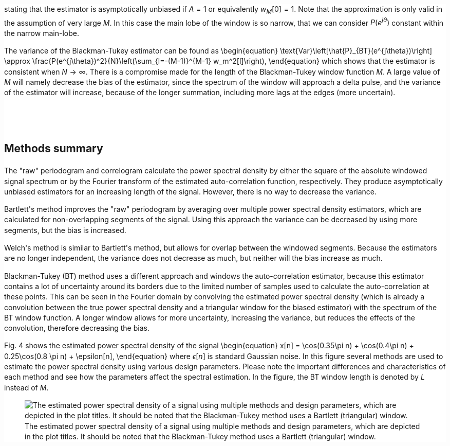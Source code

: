 stating that the estimator is asymptotically unbiased if $A=1$ or equivalently $w_M[0] =1$. Note that the approximation is only valid in the assumption of very large $M$. In this case the main lobe of the window is so narrow, that we can consider  $P(e^{j\theta})$ constant within the narrow main-lobe.

The variance of the Blackman-Tukey estimator can be found as
\begin{equation}
    \text{Var}\left[\hat{P}\_{BT}(e^{j\theta})\right] \approx \frac{P(e^{j\theta})^2}{N}\left(\sum_{l=-(M-1)}^{M-1} w_m^2[l]\right),
\end{equation}
which shows that the estimator is consistent when $N \rightarrow \infty$. There is a compromise made for the length of the Blackman-Tukey window function $M$. A large value of $M$ will namely decrease the bias of the estimator, since the spectrum of the window will approach a delta pulse, and the variance of the estimator will increase, because of the longer summation, including more lags at the edges (more uncertain).

<br></br>
## Methods summary
The "raw" periodogram and correlogram calculate the power spectral density by either the square of the absolute windowed signal spectrum or by the Fourier transform of the estimated auto-correlation function, respectively. They produce asymptotically unbiased estimators for an increasing length of the signal. However, there is no way to decrease the variance.

Bartlett's method improves the "raw" periodogram by averaging over multiple power spectral density estimators, which are calculated for non-overlapping segments of the signal. Using this approach the variance can be decreased by using more segments, but the bias is increased.

Welch's method is similar to Bartlett's method, but allows for overlap between the windowed segments. Because the estimators are no longer independent, the variance does not decrease as much, but neither will the bias increase as much.

Blackman-Tukey (BT) method uses a different approach and windows the auto-correlation estimator, because this estimator contains a lot of uncertainty around its borders due to the limited number of samples used to calculate the auto-correlation at these points. This can be seen in the Fourier domain by convolving the estimated power spectral density (which is already a convolution between the true power spectral density and a triangular window for the biased estimator) with the spectrum of the BT window function. A longer window allows for more uncertainty, increasing the variance, but reduces the effects of the convolution, therefore decreasing the bias.

Fig. 4 shows the estimated power spectral density of the signal
\begin{equation}
    x[n] = \cos(0.35\pi n) + \cos(0.4\pi n) + 0.25\cos(0.8 \pi n) + \epsilon[n],
\end{equation}
where $\epsilon[n]$ is standard Gaussian noise. In this figure several methods are used to estimate the power spectral density using various design parameters. Please note the important differences and characteristics of each method and see how the parameters affect the spectral estimation. In the figure, the BT window length is denoted by $L$ instead of $M$.

<div style="max-width: 1200px; margin: auto">
  <figure>
    <img
      src="/../files/7.Images/statistical/spectrum/estimation.svg"
      alt="The estimated power spectral density of a signal using multiple methods and design parameters, which are depicted in the plot titles. It should be noted that the Blackman-Tukey method uses a Bartlett (triangular) window."
    />
    <figcaption class="numbered">
      The estimated power spectral density of a signal using multiple methods and design parameters, which are depicted in the plot titles. It should be noted that the Blackman-Tukey method uses a Bartlett (triangular) window.
    </figcaption>
  </figure>
</div>

